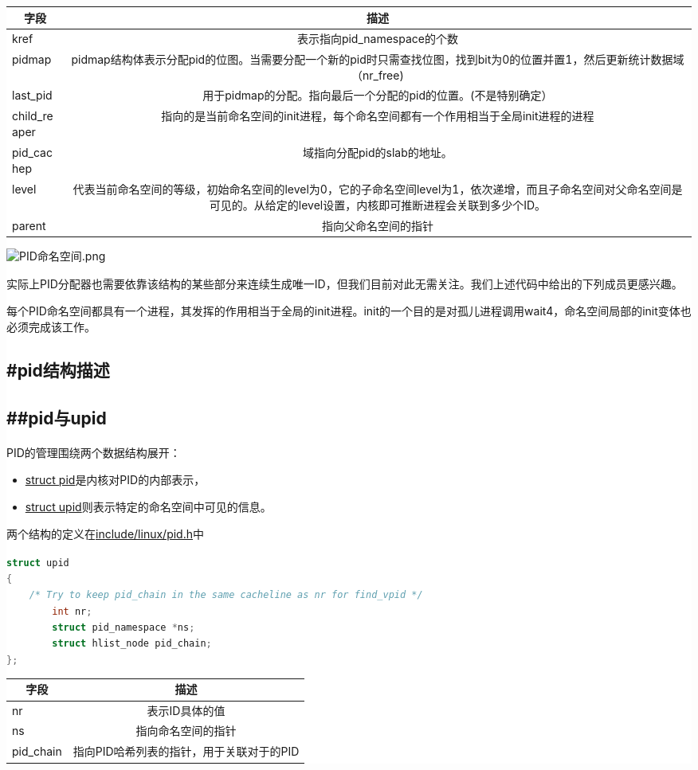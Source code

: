 
| 字段| 描述 | 
| ------------- |:-------------:|
| kref | 表示指向pid_namespace的个数 |
| pidmap | pidmap结构体表示分配pid的位图。当需要分配一个新的pid时只需查找位图，找到bit为0的位置并置1，然后更新统计数据域（nr_free) |
| last_pid | 用于pidmap的分配。指向最后一个分配的pid的位置。(不是特别确定）|
| child_reaper | 指向的是当前命名空间的init进程，每个命名空间都有一个作用相当于全局init进程的进程 |
| pid_cachep | 域指向分配pid的slab的地址。|
| level | 代表当前命名空间的等级，初始命名空间的level为0，它的子命名空间level为1，依次递增，而且子命名空间对父命名空间是可见的。从给定的level设置，内核即可推断进程会关联到多少个ID。|
| parent | 指向父命名空间的指针 |

![PID命名空间.png](./PID命名空间.png)


实际上PID分配器也需要依靠该结构的某些部分来连续生成唯一ID，但我们目前对此无需关注。我们上述代码中给出的下列成员更感兴趣。

每个PID命名空间都具有一个进程，其发挥的作用相当于全局的init进程。init的一个目的是对孤儿进程调用wait4，命名空间局部的init变体也必须完成该工作。

#pid结构描述
-------


##pid与upid
-------

PID的管理围绕两个数据结构展开：

*    [struct pid](http://lxr.free-electrons.com/source/include/linux/pid.h#L57)是内核对PID的内部表示，

*    [struct upid](http://lxr.free-electrons.com/source/include/linux/pid.h#L50)则表示特定的命名空间中可见的信息。



两个结构的定义在[include/linux/pid.h](include/linux/pid.h)中



```c
struct upid
{  
    /* Try to keep pid_chain in the same cacheline as nr for find_vpid */
        int nr;  
        struct pid_namespace *ns;  
        struct hlist_node pid_chain;  
};  
```

| 字段| 描述 | 
| ------------- |:-------------:|
| nr | 表示ID具体的值 |
| ns | 指向命名空间的指针 |
| pid_chain | 指向PID哈希列表的指针，用于关联对于的PID |
